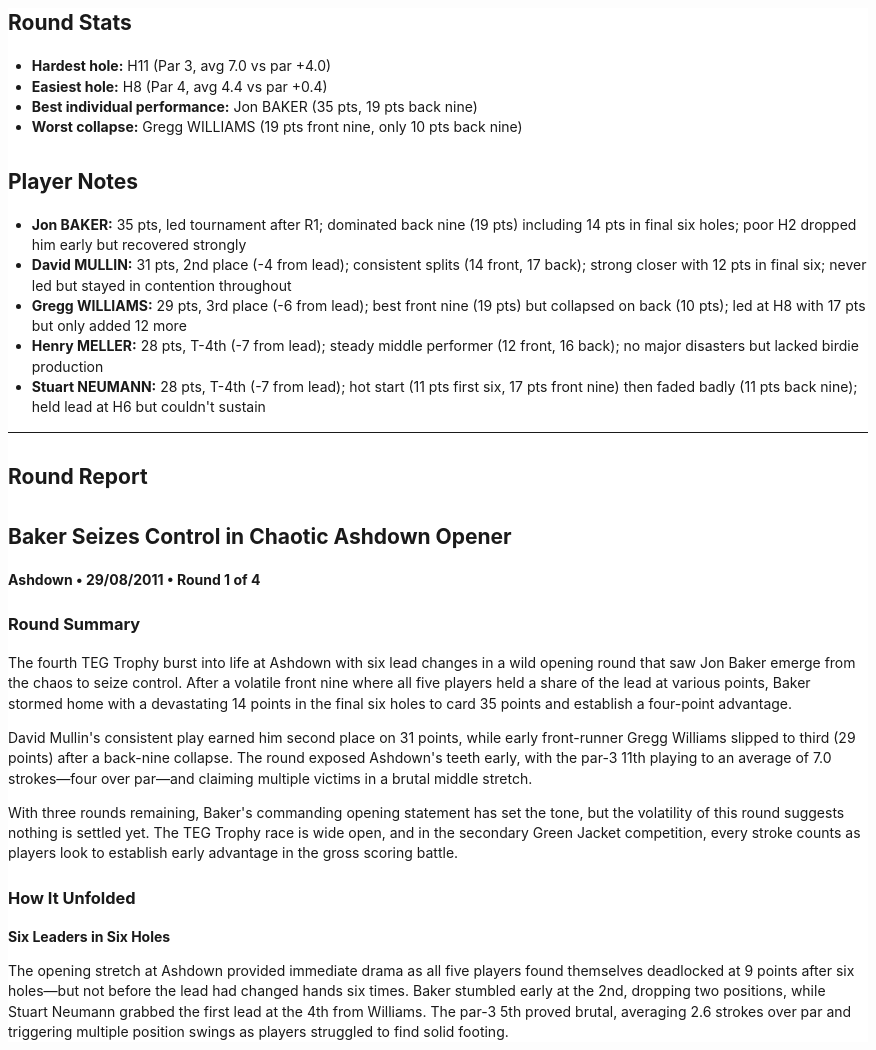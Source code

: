 ## Round Stats
- **Hardest hole:** H11 (Par 3, avg 7.0 vs par +4.0)
- **Easiest hole:** H8 (Par 4, avg 4.4 vs par +0.4)
- **Best individual performance:** Jon BAKER (35 pts, 19 pts back nine)
- **Worst collapse:** Gregg WILLIAMS (19 pts front nine, only 10 pts back nine)

## Player Notes
- **Jon BAKER:** 35 pts, led tournament after R1; dominated back nine (19 pts) including 14 pts in final six holes; poor H2 dropped him early but recovered strongly
- **David MULLIN:** 31 pts, 2nd place (-4 from lead); consistent splits (14 front, 17 back); strong closer with 12 pts in final six; never led but stayed in contention throughout
- **Gregg WILLIAMS:** 29 pts, 3rd place (-6 from lead); best front nine (19 pts) but collapsed on back (10 pts); led at H8 with 17 pts but only added 12 more
- **Henry MELLER:** 28 pts, T-4th (-7 from lead); steady middle performer (12 front, 16 back); no major disasters but lacked birdie production
- **Stuart NEUMANN:** 28 pts, T-4th (-7 from lead); hot start (11 pts first six, 17 pts front nine) then faded badly (11 pts back nine); held lead at H6 but couldn't sustain

---

## Round Report

## Baker Seizes Control in Chaotic Ashdown Opener
**Ashdown • 29/08/2011 • Round 1 of 4**

### Round Summary

The fourth TEG Trophy burst into life at Ashdown with six lead changes in a wild opening round that saw Jon Baker emerge from the chaos to seize control. After a volatile front nine where all five players held a share of the lead at various points, Baker stormed home with a devastating 14 points in the final six holes to card 35 points and establish a four-point advantage.

David Mullin's consistent play earned him second place on 31 points, while early front-runner Gregg Williams slipped to third (29 points) after a back-nine collapse. The round exposed Ashdown's teeth early, with the par-3 11th playing to an average of 7.0 strokes—four over par—and claiming multiple victims in a brutal middle stretch.

With three rounds remaining, Baker's commanding opening statement has set the tone, but the volatility of this round suggests nothing is settled yet. The TEG Trophy race is wide open, and in the secondary Green Jacket competition, every stroke counts as players look to establish early advantage in the gross scoring battle.

### How It Unfolded

**Six Leaders in Six Holes**

The opening stretch at Ashdown provided immediate drama as all five players found themselves deadlocked at 9 points after six holes—but not before the lead had changed hands six times. Baker stumbled early at the 2nd, dropping two positions, while Stuart Neumann grabbed the first lead at the 4th from Williams. The par-3 5th proved brutal, averaging 2.6 strokes over par and triggering multiple position swings as players struggled to find solid footing.
